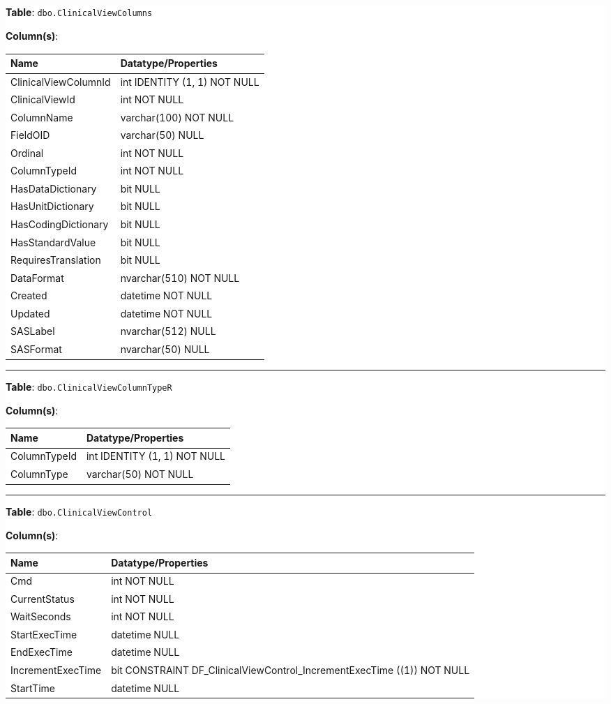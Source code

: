 
**Table**: `dbo.ClinicalViewColumns`

**Column(s)**:

| Name                 | Datatype/Properties          |
| :------------------- | :--------------------------- |
| ClinicalViewColumnId | int IDENTITY (1, 1) NOT NULL |
| ClinicalViewId       | int NOT NULL                 |
| ColumnName           | varchar(100) NOT NULL        |
| FieldOID             | varchar(50) NULL             |
| Ordinal              | int NOT NULL                 |
| ColumnTypeId         | int NOT NULL                 |
| HasDataDictionary    | bit NULL                     |
| HasUnitDictionary    | bit NULL                     |
| HasCodingDictionary  | bit NULL                     |
| HasStandardValue     | bit NULL                     |
| RequiresTranslation  | bit NULL                     |
| DataFormat           | nvarchar(510) NOT NULL       |
| Created              | datetime NOT NULL            |
| Updated              | datetime NOT NULL            |
| SASLabel             | nvarchar(512) NULL           |
| SASFormat            | nvarchar(50) NULL            |

---

**Table**: `dbo.ClinicalViewColumnTypeR`

**Column(s)**:

| Name         | Datatype/Properties          |
| :----------- | :--------------------------- |
| ColumnTypeId | int IDENTITY (1, 1) NOT NULL |
| ColumnType   | varchar(50) NOT NULL         |

---

**Table**: `dbo.ClinicalViewControl`

**Column(s)**:

| Name              | Datatype/Properties                                                    |
| :---------------- | :--------------------------------------------------------------------- |
| Cmd               | int NOT NULL                                                           |
| CurrentStatus     | int NOT NULL                                                           |
| WaitSeconds       | int NOT NULL                                                           |
| StartExecTime     | datetime NULL                                                          |
| EndExecTime       | datetime NULL                                                          |
| IncrementExecTime | bit CONSTRAINT DF_ClinicalViewControl_IncrementExecTime ((1)) NOT NULL |
| StartTime         | datetime NULL                                                          |